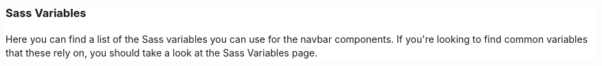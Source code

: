 <i-code title="Navbar Items API" markup="i-navbar-items" default-active="slots" expanded link="https://github.com/inkline/inkline/tree/master/packages/inkline/src/components/INavbarItems">
    <i-tab type="slots">
        <api-table>
            <api-table-row>
                <template slot="slot">default</template>
                <template slot="description">Slot for navbar items component default content.</template>
            </api-table-row>
        </api-table>
    </i-tab>
</i-code>

### Sass Variables
Here you can find a list of the Sass variables you can use for the navbar components. If you're looking to find common variables that these rely on, you should take a look at the <nuxt-link :to="{ name: 'docs-core-sass-variables' }">Sass Variables</nuxt-link> page.

<i-code title="Navbar" expanded>
    <i-tab type="scss">
        <api-table>
            <api-table-row>
                <template slot="property">$navbar-padding-base</template>
                <template slot="default"><code>$spacer-1-2 0</code></template>
            </api-table-row>
            <api-table-row>
                <template slot="property">$navbar-padding</template>
                <template slot="default"><code>size-map($navbar-padding-base, $sizes, $size-multipliers)</code></template>
            </api-table-row>
            <api-table-row>
                <template slot="property">$navbar-brand-margin</template>
                <template slot="default"><code>$spacer</code></template>
            </api-table-row>
            <api-table-row>
                <template slot="property">$navbar-brand-font-size</template>
                <template slot="default"><code>$font-size-md</code></template>
            </api-table-row>
            <api-table-row>
                <template slot="property">$navbar-brand-padding-base</template>
                <template slot="default"><code>$spacer-1-2 0</code></template>
            </api-table-row>
            <api-table-row>
                <template slot="property">$navbar-brand-padding</template>
                <template slot="default"><code>size-map($navbar-brand-padding-base, $sizes, $size-multipliers)</code></template>
            </api-table-row>
            <api-table-row>
                <template slot="property">$navbar-variants</template>
                <template slot="default"><code>('brand', 'monochrome')</code></template>
            </api-table-row>
        </api-table>
    </i-tab>
</i-code> 
